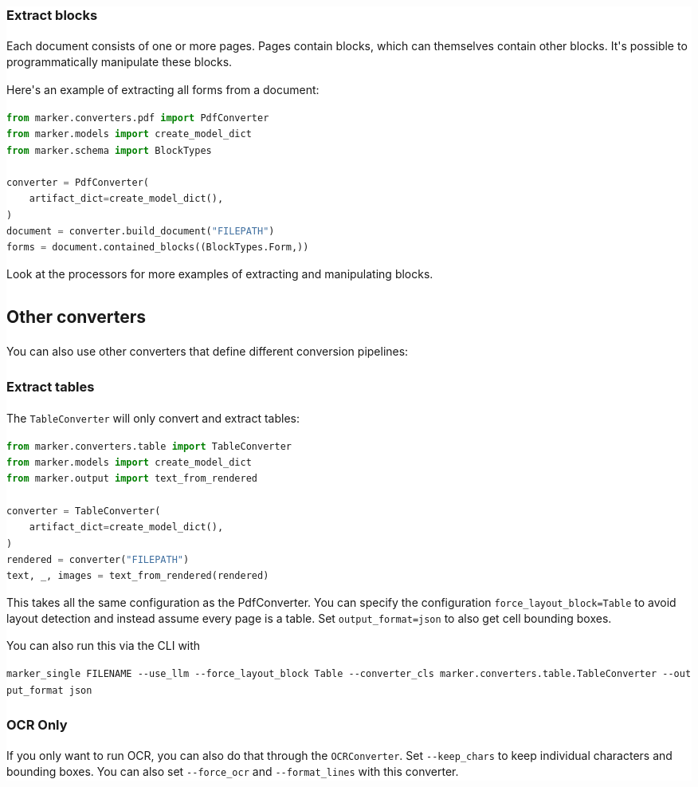 ### Extract blocks

Each document consists of one or more pages.  Pages contain blocks, which can themselves contain other blocks.  It's possible to programmatically manipulate these blocks.  

Here's an example of extracting all forms from a document:

```python
from marker.converters.pdf import PdfConverter
from marker.models import create_model_dict
from marker.schema import BlockTypes

converter = PdfConverter(
    artifact_dict=create_model_dict(),
)
document = converter.build_document("FILEPATH")
forms = document.contained_blocks((BlockTypes.Form,))
```

Look at the processors for more examples of extracting and manipulating blocks.

## Other converters

You can also use other converters that define different conversion pipelines:

### Extract tables

The `TableConverter` will only convert and extract tables:

```python
from marker.converters.table import TableConverter
from marker.models import create_model_dict
from marker.output import text_from_rendered

converter = TableConverter(
    artifact_dict=create_model_dict(),
)
rendered = converter("FILEPATH")
text, _, images = text_from_rendered(rendered)
```

This takes all the same configuration as the PdfConverter.  You can specify the configuration `force_layout_block=Table` to avoid layout detection and instead assume every page is a table.  Set `output_format=json` to also get cell bounding boxes.

You can also run this via the CLI with 
```shell
marker_single FILENAME --use_llm --force_layout_block Table --converter_cls marker.converters.table.TableConverter --output_format json
```

### OCR Only

If you only want to run OCR, you can also do that through the `OCRConverter`.  Set `--keep_chars` to keep individual characters and bounding boxes.  You can also set `--force_ocr` and `--format_lines` with this converter.
